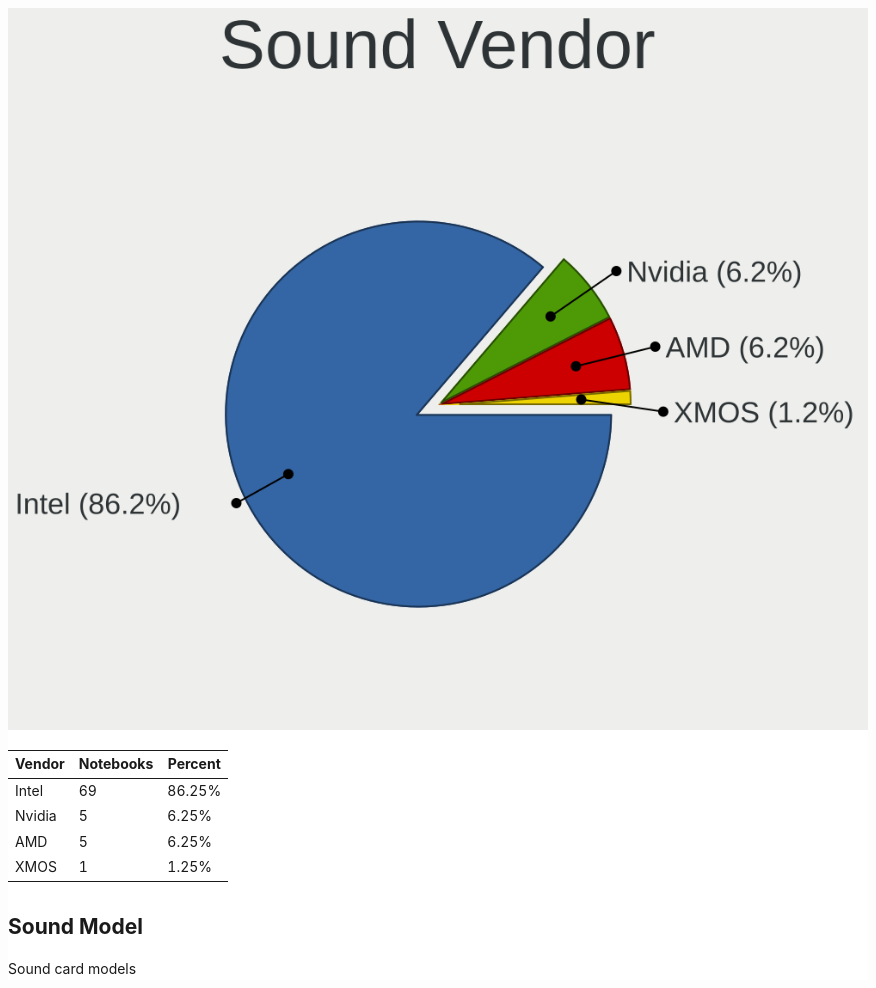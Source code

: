 ![Sound Vendor](./images/pie_chart_bsd/snd_vendor.svg)


| Vendor | Notebooks | Percent |
|--------|-----------|---------|
| Intel  | 69        | 86.25%  |
| Nvidia | 5         | 6.25%   |
| AMD    | 5         | 6.25%   |
| XMOS   | 1         | 1.25%   |

Sound Model
-----------

Sound card models
